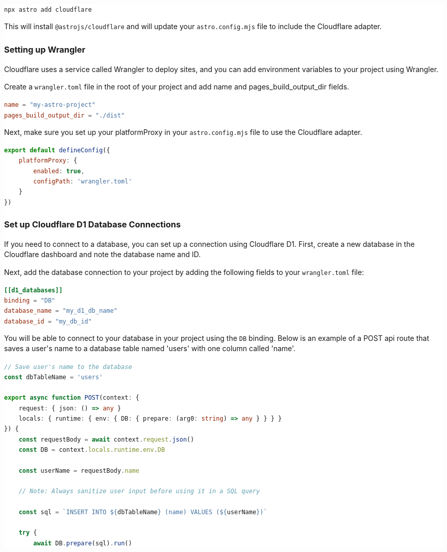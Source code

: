 ```bash
npx astro add cloudflare
```

This will install `@astrojs/cloudflare` and will update your `astro.config.mjs` file to include the Cloudflare adapter.

### Setting up Wrangler

Cloudflare uses a service called Wrangler to deploy sites, and you can add environment variables to your project using Wrangler.

Create a `wrangler.toml` file in the root of your project and add name and pages_build_output_dir fields.

```toml
name = "my-astro-project"
pages_build_output_dir = "./dist"
```

Next, make sure you set up your platformProxy in your `astro.config.mjs` file to use the Cloudflare adapter.

```js
export default defineConfig({
	platformProxy: {
		enabled: true,
		configPath: 'wrangler.toml'
	}
})
```

### Set up Cloudflare D1 Database Connections

If you need to connect to a database, you can set up a connection using Cloudflare D1. First, create a new database in the Cloudflare dashboard and note the database name and ID.

Next, add the database connection to your project by adding the following fields to your `wrangler.toml` file:

```toml
[[d1_databases]]
binding = "DB"
database_name = "my_d1_db_name"
database_id = "my_db_id"
```

You will be able to connect to your database in your project using the `DB` binding. Below is an example of a POST api route that saves a user's name to a database table named 'users' with one column called 'name'.

```ts
// Save user's name to the database
const dbTableName = 'users'

export async function POST(context: {
	request: { json: () => any }
	locals: { runtime: { env: { DB: { prepare: (arg0: string) => any } } } }
}) {
	const requestBody = await context.request.json()
	const DB = context.locals.runtime.env.DB

	const userName = requestBody.name

	// Note: Always sanitize user input before using it in a SQL query

	const sql = `INSERT INTO ${dbTableName} (name) VALUES (${userName})`

	try {
		await DB.prepare(sql).run()
```